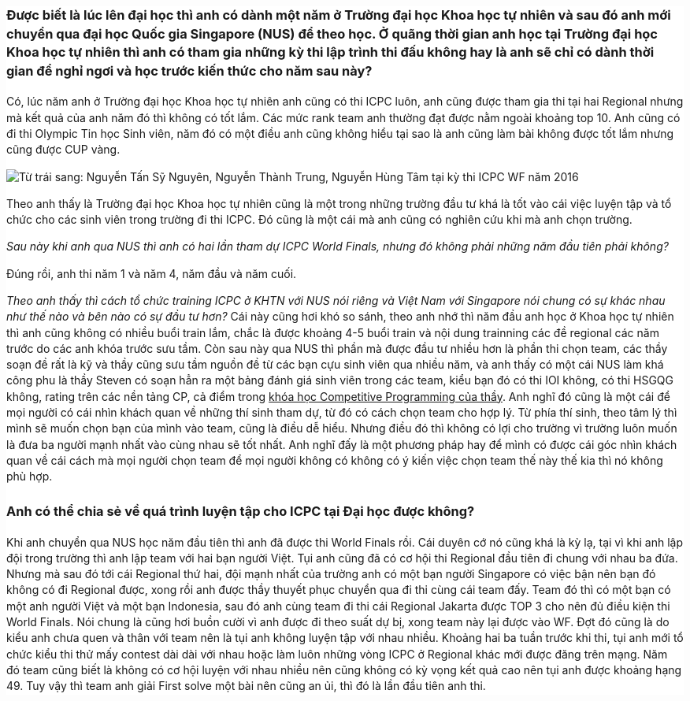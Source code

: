### Được biết là lúc lên đại học thì anh có dành một năm ở Trường đại học Khoa học tự nhiên và sau đó anh mới chuyển qua đại học Quốc gia Singapore (NUS) để theo học. Ở quãng thời gian anh học tại Trường đại học Khoa học tự nhiên thì anh có tham gia những kỳ thi lập trình thi đấu không hay là anh sẽ chỉ có dành thời gian để nghỉ ngơi và học trước kiến thức cho năm sau này?

Có, lúc năm anh ở Trường đại học Khoa học tự nhiên anh cũng có thi ICPC luôn, anh cũng được tham gia thi tại hai Regional nhưng mà kết quả của anh năm đó thì không có tốt lắm. Các mức rank team anh thường đạt được nằm ngoài khoảng top 10. Anh cũng có đi thi Olympic Tin học Sinh viên, năm đó có một điều anh cũng không hiểu tại sao là anh cũng làm bài không được tốt lắm nhưng cũng được CUP vàng.

![Từ trái sang: Nguyễn Tấn Sỹ Nguyên, Nguyễn Thành Trung, Nguyễn Hùng Tâm tại kỳ thi ICPC WF năm 2016](../assets/interviews/2024-nguyen-tan-sy-nguyen/image3.jpg?width=8cm)

Theo anh thấy là Trường đại học Khoa học tự nhiên cũng là một trong những trường đầu tư khá là tốt vào cái việc luyện tập và tổ chức cho các sinh viên trong trường đi thi ICPC. Đó cũng là một cái mà anh cũng có nghiên cứu khi mà anh chọn trường.

_Sau này khi anh qua NUS thì anh có hai lần tham dự ICPC World Finals, nhưng đó không phải những năm đầu tiên phải không?_

Đúng rồi, anh thi năm 1 và năm 4, năm đầu và năm cuối.

_Theo anh thấy thì cách tổ chức training ICPC ở KHTN với NUS nói riêng và Việt Nam với Singapore nói chung có sự khác nhau như thế nào và bên nào có sự đầu tư hơn?_
Cái này cũng hơi khó so sánh, theo anh nhớ thì năm đầu anh học ở Khoa học tự nhiên thì anh cũng không có nhiều buổi train lắm, chắc là được khoảng 4-5 buổi train và nội dung trainning các đề regional các năm trước do các anh khóa trước sưu tầm. Còn sau này qua NUS thì phần mà được đầu tư nhiều hơn là phần thi chọn team, các thầy soạn đề rất là kỹ và thầy cũng sưu tầm nguồn đề từ các bạn cựu sinh viên qua nhiều năm, và anh thấy có một cái NUS làm khá công phu là thầy Steven có soạn hẳn ra một bảng đánh giá sinh viên trong các team, kiểu bạn đó có thi IOI không, có thi HSGQG không, rating trên các nền tảng CP, cả điểm trong [khóa học Competitive Programming của thầy](https://www.comp.nus.edu.sg/~stevenha/cs3233.html). Anh nghĩ đó cũng là một cái để mọi người có cái nhìn khách quan về những thí sinh tham dự, từ đó có cách chọn team cho hợp lý. Từ phía thí sinh, theo tâm lý thì mình sẽ muốn chọn bạn của mình vào team, cũng là điều dễ hiểu. Nhưng điều đó thì không có lợi cho trường vì trường luôn muốn là đưa ba người mạnh nhất vào cùng nhau sẽ tốt nhất. Anh nghĩ đấy là một phương pháp hay để mình có được cái góc nhìn khách quan về cái cách mà mọi người chọn team để mọi người không có không có ý kiến việc chọn team thế này thế kia thì nó không phù hợp.

### Anh có thể chia sẻ về quá trình luyện tập cho ICPC tại Đại học được không?

Khi anh chuyển qua NUS học năm đầu tiên thì anh đã được thi World Finals rồi. Cái duyên cớ nó cũng khá là kỳ lạ, tại vì khi anh lập đội trong trường thì anh lập team với hai bạn người Việt. Tụi anh cũng đã có cơ hội thi Regional đầu tiên đi chung với nhau ba đứa. Nhưng mà sau đó tới cái Regional thứ hai, đội mạnh nhất của trường anh có một bạn người Singapore có việc bận nên bạn đó không có đi Regional được, xong rồi anh được thầy thuyết phục chuyển qua đi thi cùng cái team đấy. Team đó thì có một bạn có một anh người Việt và một bạn Indonesia, sau đó anh cùng team đi thi cái Regional Jakarta được TOP 3 cho nên đủ điều kiện thi World Finals. Nói chung là cũng hơi buồn cười vì anh được đi theo suất dự bị, xong team này lại được vào WF. Đợt đó cũng là do kiểu anh chưa quen và thân với team nên là tụi anh không luyện tập với nhau nhiều. Khoảng hai ba tuần trước khi thi, tụi anh mới tổ chức kiểu thi thử mấy contest dài dài với nhau hoặc làm luôn những vòng ICPC ở Regional khác mới được đăng trên mạng. Năm đó team cũng biết là không có cơ hội luyện với nhau nhiều nên cũng không có kỳ vọng kết quả cao nên tụi anh được khoảng hạng 49. Tuy vậy thì team anh giải First solve một bài nên cũng an ủi, thì đó là lần đầu tiên anh thi.
